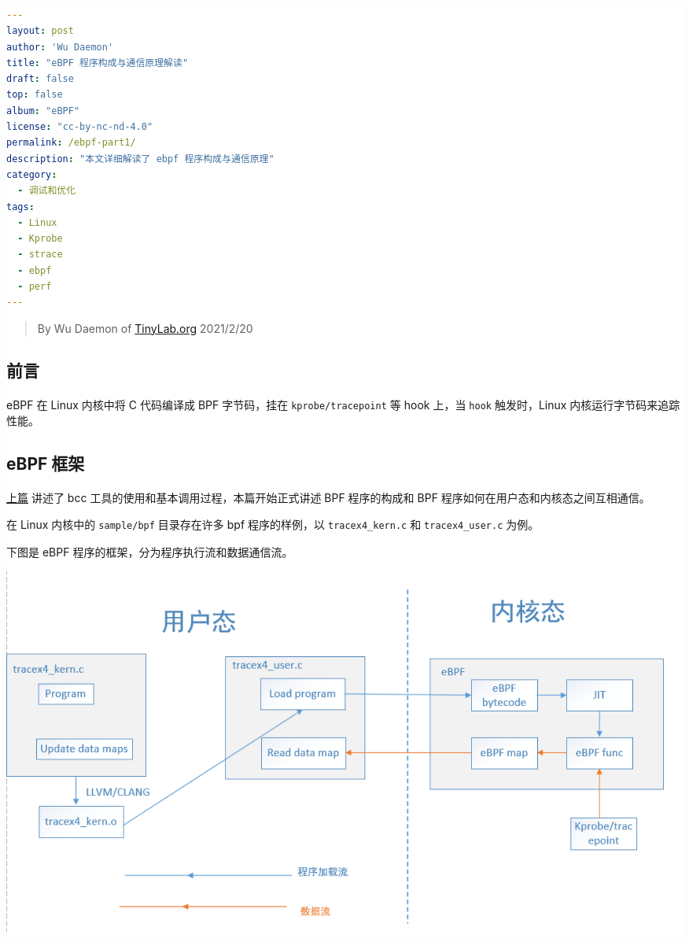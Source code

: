 ```yaml
---
layout: post
author: 'Wu Daemon'
title: "eBPF 程序构成与通信原理解读"
draft: false
top: false
album: "eBPF"
license: "cc-by-nc-nd-4.0"
permalink: /ebpf-part1/
description: "本文详细解读了 ebpf 程序构成与通信原理"
category:
  - 调试和优化
tags:
  - Linux
  - Kprobe
  - strace
  - ebpf
  - perf
---
```


> By Wu Daemon of [TinyLab.org](http://tinylab.org)
> 2021/2/20

## 前言

eBPF 在 Linux 内核中将 C 代码编译成 BPF 字节码，挂在 `kprobe/tracepoint` 等 hook 上，当 `hook` 触发时，Linux 内核运行字节码来追踪性能。

## eBPF 框架

[上篇](http://tinylab.org/bcc-overview/) 讲述了 bcc 工具的使用和基本调用过程，本篇开始正式讲述 BPF 程序的构成和 BPF 程序如何在用户态和内核态之间互相通信。

在 Linux 内核中的 `sample/bpf` 目录存在许多 bpf 程序的样例，以 `tracex4_kern.c` 和 `tracex4_user.c` 为例。

下图是 eBPF 程序的框架，分为程序执行流和数据通信流。

![image](/wp-content/uploads/2021/02/ebpf/bpf_map10.png)
